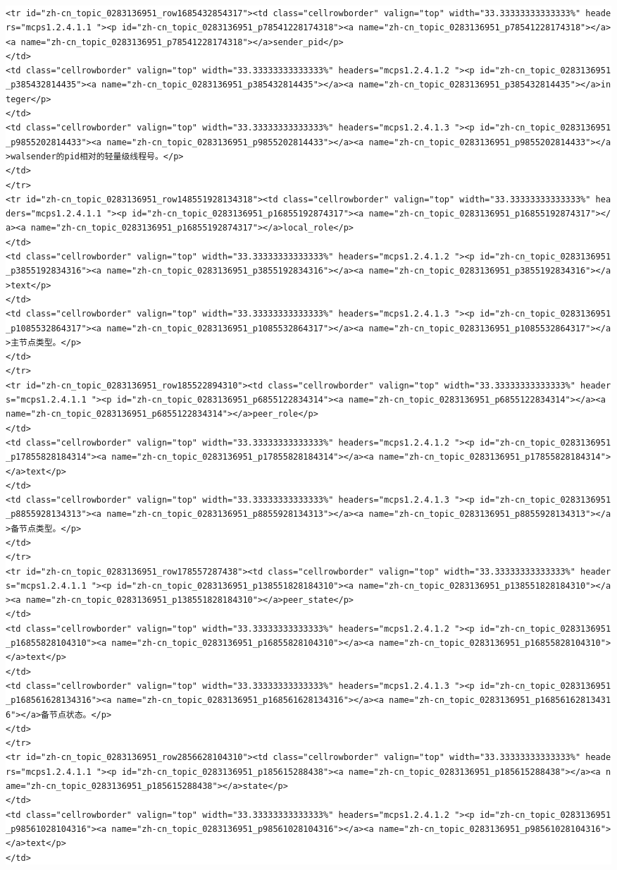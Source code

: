     <tr id="zh-cn_topic_0283136951_row1685432854317"><td class="cellrowborder" valign="top" width="33.33333333333333%" headers="mcps1.2.4.1.1 "><p id="zh-cn_topic_0283136951_p78541228174318"><a name="zh-cn_topic_0283136951_p78541228174318"></a><a name="zh-cn_topic_0283136951_p78541228174318"></a>sender_pid</p>
    </td>
    <td class="cellrowborder" valign="top" width="33.33333333333333%" headers="mcps1.2.4.1.2 "><p id="zh-cn_topic_0283136951_p385432814435"><a name="zh-cn_topic_0283136951_p385432814435"></a><a name="zh-cn_topic_0283136951_p385432814435"></a>integer</p>
    </td>
    <td class="cellrowborder" valign="top" width="33.33333333333333%" headers="mcps1.2.4.1.3 "><p id="zh-cn_topic_0283136951_p9855202814433"><a name="zh-cn_topic_0283136951_p9855202814433"></a><a name="zh-cn_topic_0283136951_p9855202814433"></a>walsender的pid相对的轻量级线程号。</p>
    </td>
    </tr>
    <tr id="zh-cn_topic_0283136951_row148551928134318"><td class="cellrowborder" valign="top" width="33.33333333333333%" headers="mcps1.2.4.1.1 "><p id="zh-cn_topic_0283136951_p16855192874317"><a name="zh-cn_topic_0283136951_p16855192874317"></a><a name="zh-cn_topic_0283136951_p16855192874317"></a>local_role</p>
    </td>
    <td class="cellrowborder" valign="top" width="33.33333333333333%" headers="mcps1.2.4.1.2 "><p id="zh-cn_topic_0283136951_p3855192834316"><a name="zh-cn_topic_0283136951_p3855192834316"></a><a name="zh-cn_topic_0283136951_p3855192834316"></a>text</p>
    </td>
    <td class="cellrowborder" valign="top" width="33.33333333333333%" headers="mcps1.2.4.1.3 "><p id="zh-cn_topic_0283136951_p1085532864317"><a name="zh-cn_topic_0283136951_p1085532864317"></a><a name="zh-cn_topic_0283136951_p1085532864317"></a>主节点类型。</p>
    </td>
    </tr>
    <tr id="zh-cn_topic_0283136951_row185522894310"><td class="cellrowborder" valign="top" width="33.33333333333333%" headers="mcps1.2.4.1.1 "><p id="zh-cn_topic_0283136951_p6855122834314"><a name="zh-cn_topic_0283136951_p6855122834314"></a><a name="zh-cn_topic_0283136951_p6855122834314"></a>peer_role</p>
    </td>
    <td class="cellrowborder" valign="top" width="33.33333333333333%" headers="mcps1.2.4.1.2 "><p id="zh-cn_topic_0283136951_p17855828184314"><a name="zh-cn_topic_0283136951_p17855828184314"></a><a name="zh-cn_topic_0283136951_p17855828184314"></a>text</p>
    </td>
    <td class="cellrowborder" valign="top" width="33.33333333333333%" headers="mcps1.2.4.1.3 "><p id="zh-cn_topic_0283136951_p8855928134313"><a name="zh-cn_topic_0283136951_p8855928134313"></a><a name="zh-cn_topic_0283136951_p8855928134313"></a>备节点类型。</p>
    </td>
    </tr>
    <tr id="zh-cn_topic_0283136951_row178557287438"><td class="cellrowborder" valign="top" width="33.33333333333333%" headers="mcps1.2.4.1.1 "><p id="zh-cn_topic_0283136951_p138551828184310"><a name="zh-cn_topic_0283136951_p138551828184310"></a><a name="zh-cn_topic_0283136951_p138551828184310"></a>peer_state</p>
    </td>
    <td class="cellrowborder" valign="top" width="33.33333333333333%" headers="mcps1.2.4.1.2 "><p id="zh-cn_topic_0283136951_p16855828104310"><a name="zh-cn_topic_0283136951_p16855828104310"></a><a name="zh-cn_topic_0283136951_p16855828104310"></a>text</p>
    </td>
    <td class="cellrowborder" valign="top" width="33.33333333333333%" headers="mcps1.2.4.1.3 "><p id="zh-cn_topic_0283136951_p168561628134316"><a name="zh-cn_topic_0283136951_p168561628134316"></a><a name="zh-cn_topic_0283136951_p168561628134316"></a>备节点状态。</p>
    </td>
    </tr>
    <tr id="zh-cn_topic_0283136951_row2856628104310"><td class="cellrowborder" valign="top" width="33.33333333333333%" headers="mcps1.2.4.1.1 "><p id="zh-cn_topic_0283136951_p185615288438"><a name="zh-cn_topic_0283136951_p185615288438"></a><a name="zh-cn_topic_0283136951_p185615288438"></a>state</p>
    </td>
    <td class="cellrowborder" valign="top" width="33.33333333333333%" headers="mcps1.2.4.1.2 "><p id="zh-cn_topic_0283136951_p98561028104316"><a name="zh-cn_topic_0283136951_p98561028104316"></a><a name="zh-cn_topic_0283136951_p98561028104316"></a>text</p>
    </td>